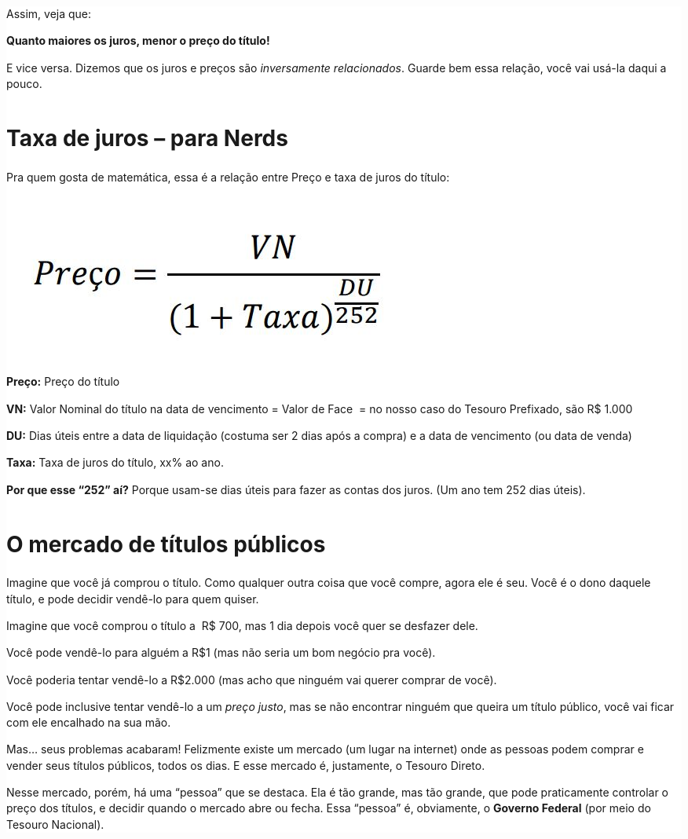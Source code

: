 Assim, veja que:

**Quanto maiores os juros, menor o preço do título!**

E vice versa. Dizemos que os juros e preços são *inversamente relacionados*. Guarde bem essa relação, você vai usá-la daqui a pouco.

# Taxa de juros – para Nerds

Pra quem gosta de matemática, essa é a relação entre Preço e taxa de juros do título:

![](./preco-e-juros.jpg)

**Preço:** Preço do título

**VN:** Valor Nominal do título na data de vencimento = Valor de Face  = no nosso caso do Tesouro Prefixado, são R$ 1.000

**DU:** Dias úteis entre a data de liquidação (costuma ser 2 dias após a compra) e a data de vencimento (ou data de venda)

**Taxa:** Taxa de juros do título, xx% ao ano.

**Por que esse “252” aí?** Porque usam-se dias úteis para fazer as contas dos juros. (Um ano tem 252 dias úteis).

# O mercado de títulos públicos

Imagine que você já comprou o título. Como qualquer outra coisa que você compre, agora ele é seu. Você é o dono daquele título, e pode decidir vendê-lo para quem quiser.

Imagine que você comprou o título a  R$ 700, mas 1 dia depois você quer se desfazer dele.

Você pode vendê-lo para alguém a R$1 (mas não seria um bom negócio pra você).

Você poderia tentar vendê-lo a R$2.000 (mas acho que ninguém vai querer comprar de você).

Você pode inclusive tentar vendê-lo a um *preço justo*, mas se não encontrar ninguém que queira um título público, você vai ficar com ele encalhado na sua mão.

Mas… seus problemas acabaram! Felizmente existe um mercado (um lugar na internet) onde as pessoas podem comprar e vender seus títulos públicos, todos os dias. E esse mercado é, justamente, o Tesouro Direto.

Nesse mercado, porém, há uma “pessoa” que se destaca. Ela é tão grande, mas tão grande, que pode praticamente controlar o preço dos títulos, e decidir quando o mercado abre ou fecha. Essa “pessoa” é, obviamente, o **Governo Federal** (por meio do Tesouro Nacional).
